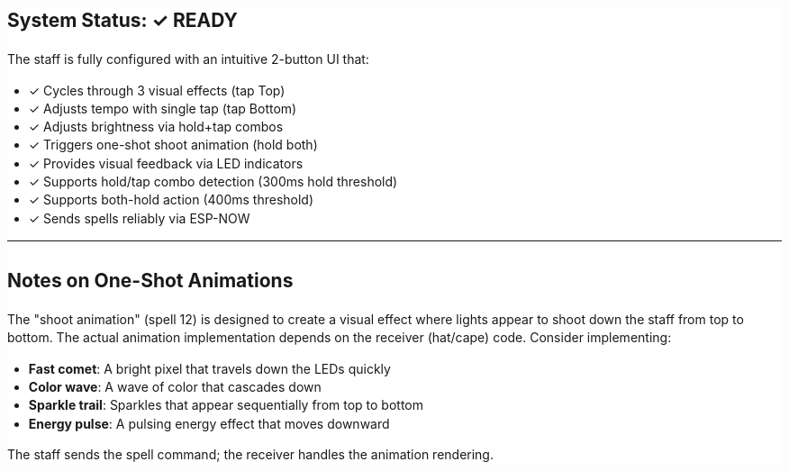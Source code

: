 ## System Status: ✓ READY

The staff is fully configured with an intuitive 2-button UI that:
- ✓ Cycles through 3 visual effects (tap Top)
- ✓ Adjusts tempo with single tap (tap Bottom)
- ✓ Adjusts brightness via hold+tap combos
- ✓ Triggers one-shot shoot animation (hold both)
- ✓ Provides visual feedback via LED indicators
- ✓ Supports hold/tap combo detection (300ms hold threshold)
- ✓ Supports both-hold action (400ms threshold)
- ✓ Sends spells reliably via ESP-NOW

---

## Notes on One-Shot Animations

The "shoot animation" (spell 12) is designed to create a visual effect where lights appear to shoot down the staff from top to bottom. The actual animation implementation depends on the receiver (hat/cape) code. Consider implementing:

- **Fast comet**: A bright pixel that travels down the LEDs quickly
- **Color wave**: A wave of color that cascades down
- **Sparkle trail**: Sparkles that appear sequentially from top to bottom
- **Energy pulse**: A pulsing energy effect that moves downward

The staff sends the spell command; the receiver handles the animation rendering.
